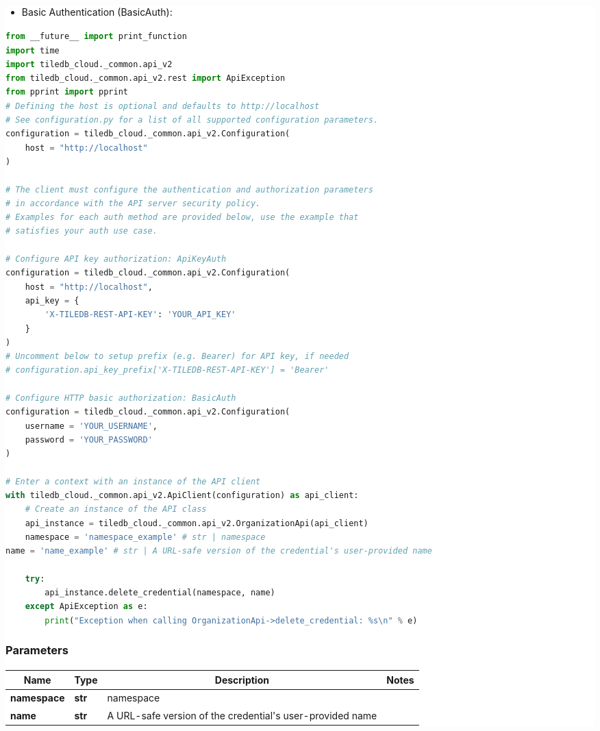 - Basic Authentication (BasicAuth):

```python
from __future__ import print_function
import time
import tiledb_cloud._common.api_v2
from tiledb_cloud._common.api_v2.rest import ApiException
from pprint import pprint
# Defining the host is optional and defaults to http://localhost
# See configuration.py for a list of all supported configuration parameters.
configuration = tiledb_cloud._common.api_v2.Configuration(
    host = "http://localhost"
)

# The client must configure the authentication and authorization parameters
# in accordance with the API server security policy.
# Examples for each auth method are provided below, use the example that
# satisfies your auth use case.

# Configure API key authorization: ApiKeyAuth
configuration = tiledb_cloud._common.api_v2.Configuration(
    host = "http://localhost",
    api_key = {
        'X-TILEDB-REST-API-KEY': 'YOUR_API_KEY'
    }
)
# Uncomment below to setup prefix (e.g. Bearer) for API key, if needed
# configuration.api_key_prefix['X-TILEDB-REST-API-KEY'] = 'Bearer'

# Configure HTTP basic authorization: BasicAuth
configuration = tiledb_cloud._common.api_v2.Configuration(
    username = 'YOUR_USERNAME',
    password = 'YOUR_PASSWORD'
)

# Enter a context with an instance of the API client
with tiledb_cloud._common.api_v2.ApiClient(configuration) as api_client:
    # Create an instance of the API class
    api_instance = tiledb_cloud._common.api_v2.OrganizationApi(api_client)
    namespace = 'namespace_example' # str | namespace
name = 'name_example' # str | A URL-safe version of the credential's user-provided name

    try:
        api_instance.delete_credential(namespace, name)
    except ApiException as e:
        print("Exception when calling OrganizationApi->delete_credential: %s\n" % e)
```

### Parameters

| Name          | Type    | Description                                                   | Notes |
| ------------- | ------- | ------------------------------------------------------------- | ----- |
| **namespace** | **str** | namespace                                                     |
| **name**      | **str** | A URL-safe version of the credential&#39;s user-provided name |
